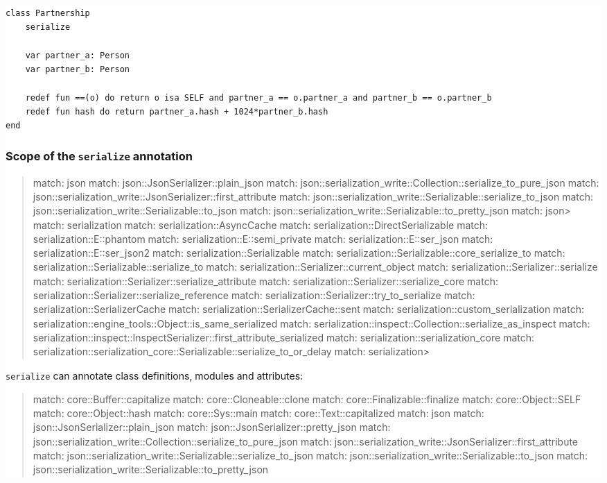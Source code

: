 ~~~
class Partnership
	serialize

	var partner_a: Person
	var partner_b: Person

	redef fun ==(o) do return o isa SELF and partner_a == o.partner_a and partner_b == o.partner_b
	redef fun hash do return partner_a.hash + 1024*partner_b.hash
end
~~~

### Scope of the `serialize` annotation

> match: json
> match: json::JsonSerializer::plain_json
> match: json::serialization_write::Collection::serialize_to_pure_json
> match: json::serialization_write::JsonSerializer::first_attribute
> match: json::serialization_write::Serializable::serialize_to_json
> match: json::serialization_write::Serializable::to_json
> match: json::serialization_write::Serializable::to_pretty_json
> match: json>
> match: serialization
> match: serialization::AsyncCache
> match: serialization::DirectSerializable
> match: serialization::E::phantom
> match: serialization::E::semi_private
> match: serialization::E::ser_json
> match: serialization::E::ser_json2
> match: serialization::Serializable
> match: serialization::Serializable::core_serialize_to
> match: serialization::Serializable::serialize_to
> match: serialization::Serializer::current_object
> match: serialization::Serializer::serialize
> match: serialization::Serializer::serialize_attribute
> match: serialization::Serializer::serialize_core
> match: serialization::Serializer::serialize_reference
> match: serialization::Serializer::try_to_serialize
> match: serialization::SerializerCache
> match: serialization::SerializerCache::sent
> match: serialization::custom_serialization
> match: serialization::engine_tools::Object::is_same_serialized
> match: serialization::inspect::Collection::serialize_as_inspect
> match: serialization::inspect::InspectSerializer::first_attribute_serialized
> match: serialization::serialization_core
> match: serialization::serialization_core::Serializable::serialize_to_or_delay
> match: serialization>

`serialize` can annotate class definitions, modules and attributes:

> match: core::Buffer::capitalize
> match: core::Cloneable::clone
> match: core::Finalizable::finalize
> match: core::Object::SELF
> match: core::Object::hash
> match: core::Sys::main
> match: core::Text::capitalized
> match: json
> match: json::JsonSerializer::plain_json
> match: json::JsonSerializer::pretty_json
> match: json::serialization_write::Collection::serialize_to_pure_json
> match: json::serialization_write::JsonSerializer::first_attribute
> match: json::serialization_write::Serializable::serialize_to_json
> match: json::serialization_write::Serializable::to_json
> match: json::serialization_write::Serializable::to_pretty_json